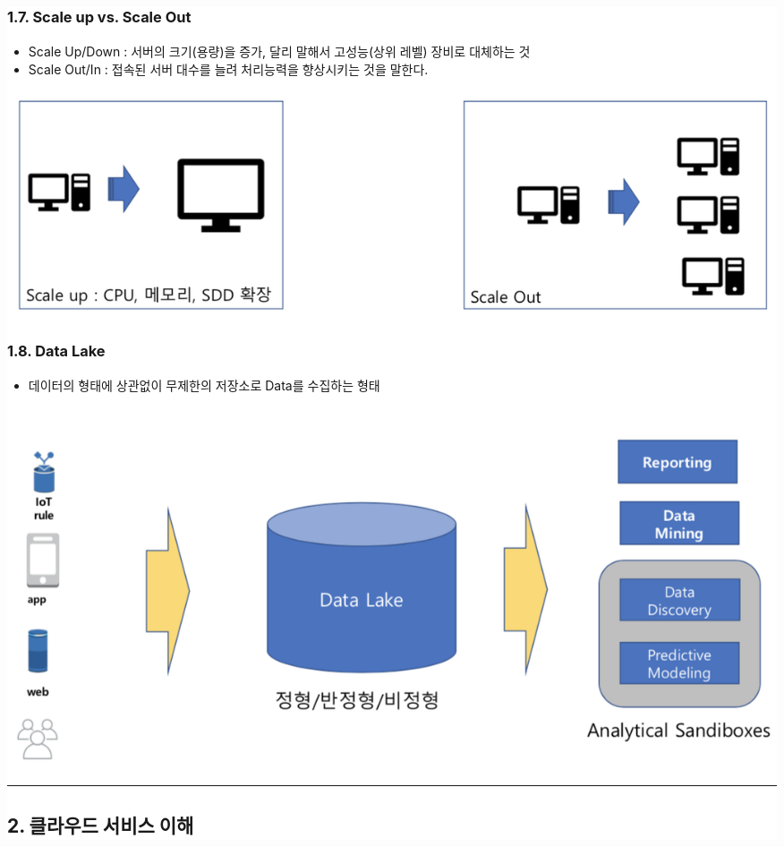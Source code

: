 ### 1.7. Scale up vs. Scale Out
- Scale Up/Down : 서버의 크기(용량)을 증가, 달리 말해서 고성능(상위 레벨) 장비로 대체하는 것
- Scale Out/In : 접속된 서버 대수를 늘려 처리능력을 향상시키는 것을 말한다.

<img src = "../../images/dees_knj_1_4.png">


### 1.8. Data Lake
- 데이터의 형태에 상관없이 무제한의 저장소로 Data를 수집하는 형태
<img src = "../../images/dees_knj_1_5.png">

- - -
## 2. 클라우드 서비스 이해